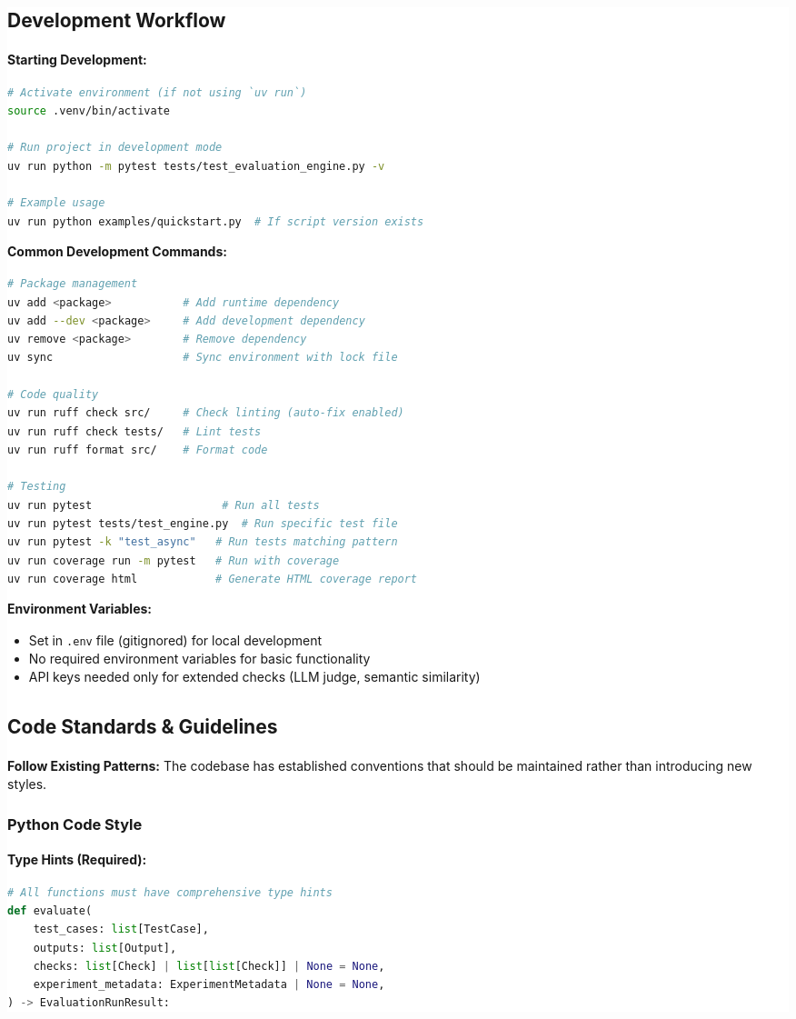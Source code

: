 ## Development Workflow

**Starting Development:**
```bash
# Activate environment (if not using `uv run`)
source .venv/bin/activate

# Run project in development mode
uv run python -m pytest tests/test_evaluation_engine.py -v

# Example usage
uv run python examples/quickstart.py  # If script version exists
```

**Common Development Commands:**
```bash
# Package management
uv add <package>           # Add runtime dependency
uv add --dev <package>     # Add development dependency
uv remove <package>        # Remove dependency
uv sync                    # Sync environment with lock file

# Code quality
uv run ruff check src/     # Check linting (auto-fix enabled)
uv run ruff check tests/   # Lint tests
uv run ruff format src/    # Format code

# Testing
uv run pytest                    # Run all tests
uv run pytest tests/test_engine.py  # Run specific test file
uv run pytest -k "test_async"   # Run tests matching pattern
uv run coverage run -m pytest   # Run with coverage
uv run coverage html            # Generate HTML coverage report
```

**Environment Variables:**
- Set in `.env` file (gitignored) for local development
- No required environment variables for basic functionality
- API keys needed only for extended checks (LLM judge, semantic similarity)

## Code Standards & Guidelines

**Follow Existing Patterns:** The codebase has established conventions that should be maintained rather than introducing new styles.

### Python Code Style

**Type Hints (Required):**
```python
# All functions must have comprehensive type hints
def evaluate(
    test_cases: list[TestCase],
    outputs: list[Output], 
    checks: list[Check] | list[list[Check]] | None = None,
    experiment_metadata: ExperimentMetadata | None = None,
) -> EvaluationRunResult:
```
